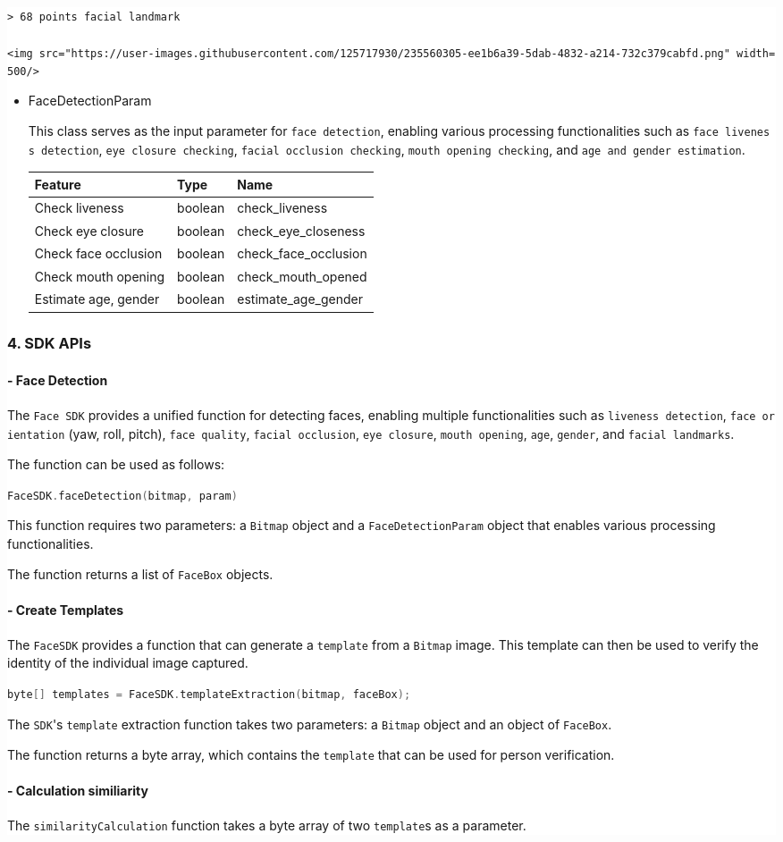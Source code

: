     > 68 points facial landmark
    
    <img src="https://user-images.githubusercontent.com/125717930/235560305-ee1b6a39-5dab-4832-a214-732c379cabfd.png" width=500/>

  - FaceDetectionParam
  
    This class serves as the input parameter for `face detection`, enabling various processing functionalities such as `face liveness detection`, `eye closure checking`, `facial occlusion checking`, `mouth opening checking`, and `age and gender estimation`.

    | Feature| Type | Name |
    |------------------|------------------|------------------|
    | Check liveness        | boolean    | check_liveness |
    | Check eye closure        | boolean    | check_eye_closeness |
    | Check face occlusion        | boolean    | check_face_occlusion |
    | Check mouth opening        | boolean    | check_mouth_opened |
    | Estimate age, gender        | boolean    | estimate_age_gender |
    
### 4. SDK APIs
#### - Face Detection

  The `Face SDK` provides a unified function for detecting faces, enabling multiple functionalities such as `liveness detection`, `face orientation` (yaw, roll, pitch), `face quality`, `facial occlusion`, `eye closure`, `mouth opening`, `age`, `gender`, and `facial landmarks`.

  The function can be used as follows:

  ```kotlin
  FaceSDK.faceDetection(bitmap, param)
  ```

  This function requires two parameters: a `Bitmap` object and a `FaceDetectionParam` object that enables various processing functionalities.

  The function returns a list of `FaceBox` objects.

#### - Create Templates

  The `FaceSDK` provides a function that can generate a `template` from a `Bitmap` image. This template can then be used to verify the identity of the individual image captured.

  ```kotlin
  byte[] templates = FaceSDK.templateExtraction(bitmap, faceBox);
  ```

  The `SDK`'s `template` extraction function takes two parameters: a `Bitmap` object and an object of `FaceBox`. 

  The function returns a byte array, which contains the `template` that can be used for person verification.

#### - Calculation similiarity

  The `similarityCalculation` function takes a byte array of two `template`s as a parameter. 
